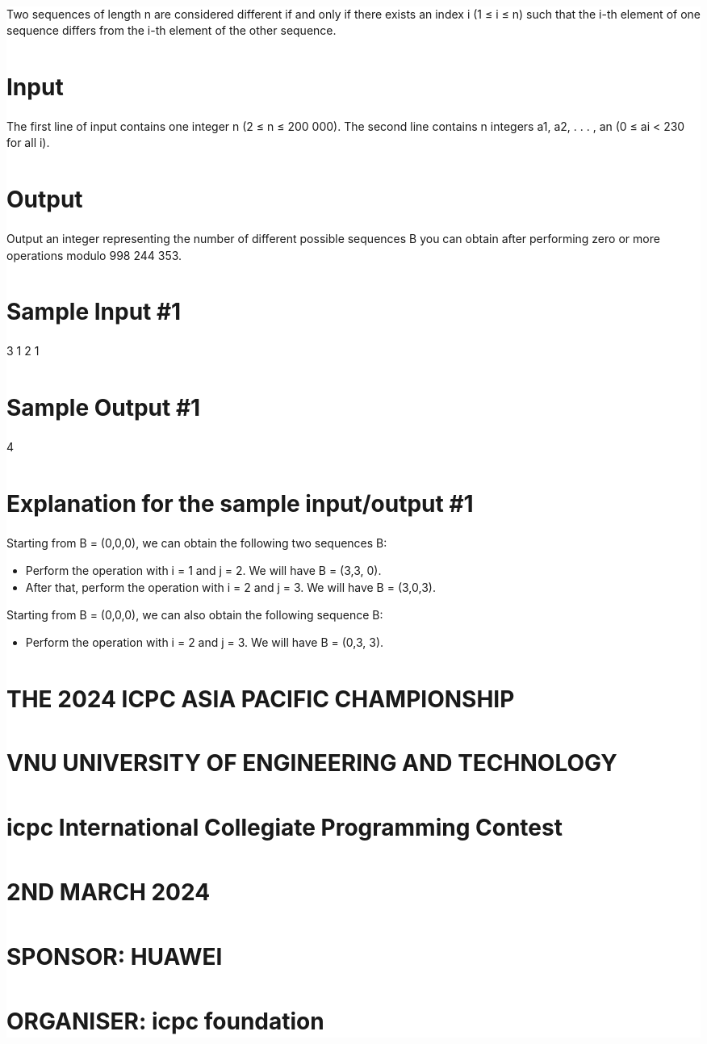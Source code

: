 Two sequences of length n are considered different if and only if there exists an index i (1 ≤ i ≤ n) such that the i-th element of one sequence differs from the i-th element of the other sequence.

# Input

The first line of input contains one integer n (2 ≤ n ≤ 200 000). The second line contains n integers a1, a2, . . . , an (0 ≤ ai < 230 for all i).

# Output

Output an integer representing the number of different possible sequences B you can obtain after performing zero or more operations modulo 998 244 353.

# Sample Input #1

3
1 2 1

# Sample Output #1

4

# Explanation for the sample input/output #1

Starting from B = (0,0,0), we can obtain the following two sequences B:

- Perform the operation with i = 1 and j = 2. We will have B = (3,3, 0).
- After that, perform the operation with i = 2 and j = 3. We will have B = (3,0,3).

Starting from B = (0,0,0), we can also obtain the following sequence B:

- Perform the operation with i = 2 and j = 3. We will have B = (0,3, 3).
# THE 2024 ICPC ASIA PACIFIC CHAMPIONSHIP

# VNU UNIVERSITY OF ENGINEERING AND TECHNOLOGY

# icpc International Collegiate Programming Contest

# 2ND MARCH 2024

# SPONSOR: HUAWEI

# ORGANISER: icpc foundation
